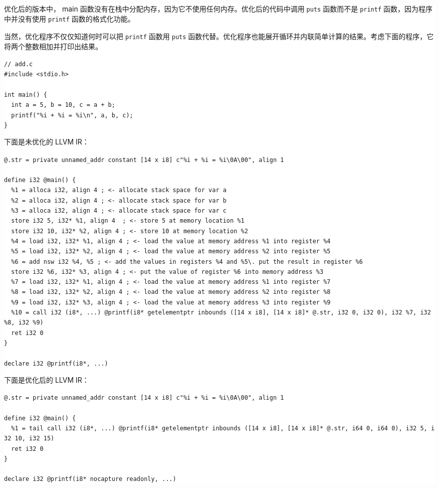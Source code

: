 优化后的版本中， main 函数没有在栈中分配内存，因为它不使用任何内存。优化后的代码中调用 `puts` 函数而不是 `printf` 函数，因为程序中并没有使用 `printf` 函数的格式化功能。


当然，优化程序不仅仅知道何时可以把 `printf` 函数用 `puts` 函数代替。优化程序也能展开循环并内联简单计算的结果。考虑下面的程序，它将两个整数相加并打印出结果。



```
// add.c
#include <stdio.h>

int main() {
  int a = 5, b = 10, c = a + b;
  printf("%i + %i = %i\n", a, b, c);
}

```

下面是未优化的 LLVM IR：



```
@.str = private unnamed_addr constant [14 x i8] c"%i + %i = %i\0A\00", align 1

define i32 @main() {
  %1 = alloca i32, align 4 ; <- allocate stack space for var a
  %2 = alloca i32, align 4 ; <- allocate stack space for var b
  %3 = alloca i32, align 4 ; <- allocate stack space for var c
  store i32 5, i32* %1, align 4  ; <- store 5 at memory location %1
  store i32 10, i32* %2, align 4 ; <- store 10 at memory location %2
  %4 = load i32, i32* %1, align 4 ; <- load the value at memory address %1 into register %4
  %5 = load i32, i32* %2, align 4 ; <- load the value at memory address %2 into register %5
  %6 = add nsw i32 %4, %5 ; <- add the values in registers %4 and %5\. put the result in register %6
  store i32 %6, i32* %3, align 4 ; <- put the value of register %6 into memory address %3
  %7 = load i32, i32* %1, align 4 ; <- load the value at memory address %1 into register %7
  %8 = load i32, i32* %2, align 4 ; <- load the value at memory address %2 into register %8
  %9 = load i32, i32* %3, align 4 ; <- load the value at memory address %3 into register %9
  %10 = call i32 (i8*, ...) @printf(i8* getelementptr inbounds ([14 x i8], [14 x i8]* @.str, i32 0, i32 0), i32 %7, i32 %8, i32 %9)
  ret i32 0
}

declare i32 @printf(i8*, ...)

```

下面是优化后的 LLVM IR：



```
@.str = private unnamed_addr constant [14 x i8] c"%i + %i = %i\0A\00", align 1

define i32 @main() {
  %1 = tail call i32 (i8*, ...) @printf(i8* getelementptr inbounds ([14 x i8], [14 x i8]* @.str, i64 0, i64 0), i32 5, i32 10, i32 15)
  ret i32 0
}

declare i32 @printf(i8* nocapture readonly, ...)

```
